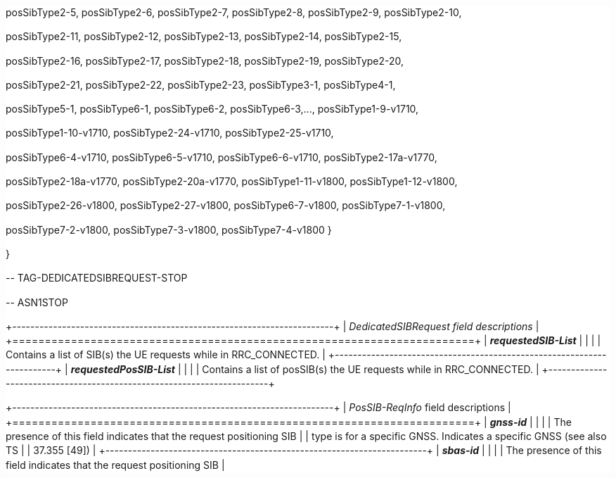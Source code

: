 posSibType2-5, posSibType2-6, posSibType2-7, posSibType2-8,
posSibType2-9, posSibType2-10,

posSibType2-11, posSibType2-12, posSibType2-13, posSibType2-14,
posSibType2-15,

posSibType2-16, posSibType2-17, posSibType2-18, posSibType2-19,
posSibType2-20,

posSibType2-21, posSibType2-22, posSibType2-23, posSibType3-1,
posSibType4-1,

posSibType5-1, posSibType6-1, posSibType6-2, posSibType6-3,\...,
posSibType1-9-v1710,

posSibType1-10-v1710, posSibType2-24-v1710, posSibType2-25-v1710,

posSibType6-4-v1710, posSibType6-5-v1710, posSibType6-6-v1710,
posSibType2-17a-v1770,

posSibType2-18a-v1770, posSibType2-20a-v1770, posSibType1-11-v1800,
posSibType1-12-v1800,

posSibType2-26-v1800, posSibType2-27-v1800, posSibType6-7-v1800,
posSibType7-1-v1800,

posSibType7-2-v1800, posSibType7-3-v1800, posSibType7-4-v1800 }

}

\-- TAG-DEDICATEDSIBREQUEST-STOP

\-- ASN1STOP

+-----------------------------------------------------------------------+
| *DedicatedSIBRequest field descriptions*                              |
+=======================================================================+
| ***requestedSIB-List***                                               |
|                                                                       |
| Contains a list of SIB(s) the UE requests while in RRC_CONNECTED.     |
+-----------------------------------------------------------------------+
| ***requestedPosSIB-List***                                            |
|                                                                       |
| Contains a list of posSIB(s) the UE requests while in RRC_CONNECTED.  |
+-----------------------------------------------------------------------+

+-----------------------------------------------------------------------+
| *PosSIB-ReqInfo* field descriptions                                   |
+=======================================================================+
| ***gnss-id***                                                         |
|                                                                       |
| The presence of this field indicates that the request positioning SIB |
| type is for a specific GNSS. Indicates a specific GNSS (see also TS   |
| 37.355 \[49\])                                                        |
+-----------------------------------------------------------------------+
| ***sbas-id***                                                         |
|                                                                       |
| The presence of this field indicates that the request positioning SIB |
